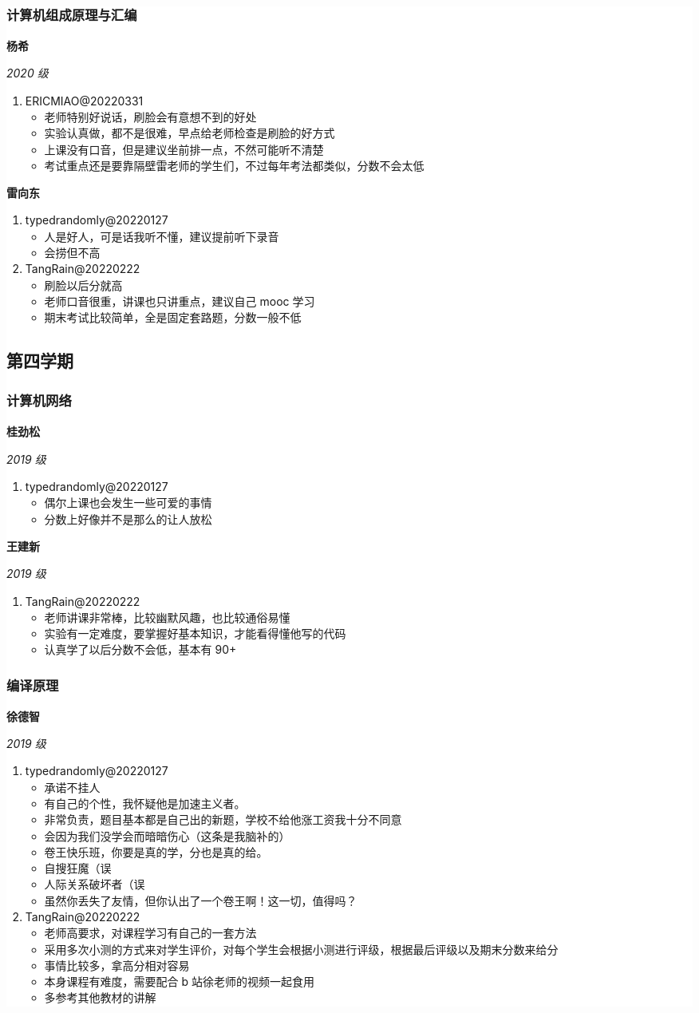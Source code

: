 
### 计算机组成原理与汇编

**杨希**

*2020 级*

1. ERICMIAO@20220331
   - 老师特别好说话，刷脸会有意想不到的好处
   - 实验认真做，都不是很难，早点给老师检查是刷脸的好方式
   - 上课没有口音，但是建议坐前排一点，不然可能听不清楚
   - 考试重点还是要靠隔壁雷老师的学生们，不过每年考法都类似，分数不会太低
   
**雷向东**
1. typedrandomly@20220127
   - 人是好人，可是话我听不懂，建议提前听下录音
   - 会捞但不高
2. TangRain@20220222
   - 刷脸以后分就高
   - 老师口音很重，讲课也只讲重点，建议自己 mooc 学习
   - 期末考试比较简单，全是固定套路题，分数一般不低

## 第四学期

### 计算机网络

**桂劲松**

*2019 级*

1. typedrandomly@20220127
   - 偶尔上课也会发生一些可爱的事情
   - 分数上好像并不是那么的让人放松

**王建新**

*2019 级*

1. TangRain@20220222
   - 老师讲课非常棒，比较幽默风趣，也比较通俗易懂
   - 实验有一定难度，要掌握好基本知识，才能看得懂他写的代码
   - 认真学了以后分数不会低，基本有 90+

### 编译原理

**徐德智**

*2019 级*

1. typedrandomly@20220127
   - 承诺不挂人
   - 有自己的个性，我怀疑他是加速主义者。
   - 非常负责，题目基本都是自己出的新题，学校不给他涨工资我十分不同意
   - 会因为我们没学会而暗暗伤心（这条是我脑补的）
   - 卷王快乐班，你要是真的学，分也是真的给。
   - 自搜狂魔（误
   - 人际关系破坏者（误
   - 虽然你丢失了友情，但你认出了一个卷王啊！这一切，值得吗？
2. TangRain@20220222
   - 老师高要求，对课程学习有自己的一套方法
   - 采用多次小测的方式来对学生评价，对每个学生会根据小测进行评级，根据最后评级以及期末分数来给分
   - 事情比较多，拿高分相对容易
   - 本身课程有难度，需要配合 b 站徐老师的视频一起食用
   - 多参考其他教材的讲解
